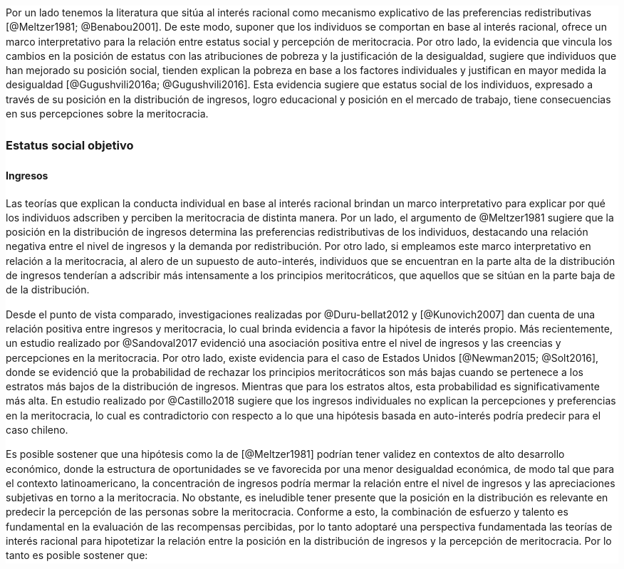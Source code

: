 Por un lado tenemos la literatura que sitúa al interés racional como
mecanismo explicativo de las preferencias redistributivas
[@Meltzer1981; @Benabou2001]. De este modo, suponer que los individuos
se comportan en base al interés racional, ofrece un marco interpretativo
para la relación entre estatus social y percepción de meritocracia. Por
otro lado, la evidencia que vincula los cambios en la posición de
estatus con las atribuciones de pobreza y la justificación de la
desigualdad, sugiere que individuos que han mejorado su posición social,
tienden explican la pobreza en base a los factores individuales y
justifican en mayor medida la desigualdad
[@Gugushvili2016a; @Gugushvili2016]. Esta evidencia sugiere que estatus
social de los individuos, expresado a través de su posición en la
distribución de ingresos, logro educacional y posición en el mercado de
trabajo, tiene consecuencias en sus percepciones sobre la meritocracia.

### Estatus social objetivo
#### Ingresos

Las teorías que explican la conducta individual en base al interés
racional brindan un marco interpretativo para explicar por qué los
individuos adscriben y perciben la meritocracia de distinta manera. Por
un lado, el argumento de @Meltzer1981 sugiere que la posición en la
distribución de ingresos determina las preferencias redistributivas de
los individuos, destacando una relación negativa entre el nivel de
ingresos y la demanda por redistribución. Por otro lado, si empleamos
este marco interpretativo en relación a la meritocracia, al alero de un
supuesto de auto-interés, individuos que se encuentran en la parte alta
de la distribución de ingresos tenderían a adscribir más intensamente a
los principios meritocráticos, que aquellos que se sitúan en la parte
baja de de la distribución.

Desde el punto de vista comparado, investigaciones realizadas por
@Duru-bellat2012 y [@Kunovich2007] dan cuenta de una relación positiva
entre ingresos y meritocracia, lo cual brinda evidencia a favor la
hipótesis de interés propio. Más recientemente, un estudio realizado por
@Sandoval2017 evidenció una asociación positiva entre el nivel de
ingresos y las creencias y percepciones en la meritocracia. Por otro
lado, existe evidencia para el caso de Estados Unidos
[@Newman2015; @Solt2016], donde se evidenció que la probabilidad de
rechazar los principios meritocráticos son más bajas cuando se pertenece
a los estratos más bajos de la distribución de ingresos. Mientras que
para los estratos altos, esta probabilidad es significativamente más
alta. En estudio realizado por @Castillo2018 sugiere que los ingresos
individuales no explican la percepciones y preferencias en la
meritocracia, lo cual es contradictorio con respecto a lo que una
hipótesis basada en auto-interés podría predecir para el caso chileno.

Es posible sostener que una hipótesis como la de [@Meltzer1981] podrían
tener validez en contextos de alto desarrollo económico, donde la
estructura de oportunidades se ve favorecida por una menor desigualdad
económica, de modo tal que para el contexto latinoamericano, la
concentración de ingresos podría mermar la relación entre el nivel de
ingresos y las apreciaciones subjetivas en torno a la meritocracia. No
obstante, es ineludible tener presente que la posición en la
distribución es relevante en predecir la percepción de las personas
sobre la meritocracia. Conforme a esto, la combinación de esfuerzo y
talento es fundamental en la evaluación de las recompensas percibidas,
por lo tanto adoptaré una perspectiva fundamentada las teorías de
interés racional para hipotetizar la relación entre la posición en la
distribución de ingresos y la percepción de meritocracia. Por lo tanto
es posible sostener que:
